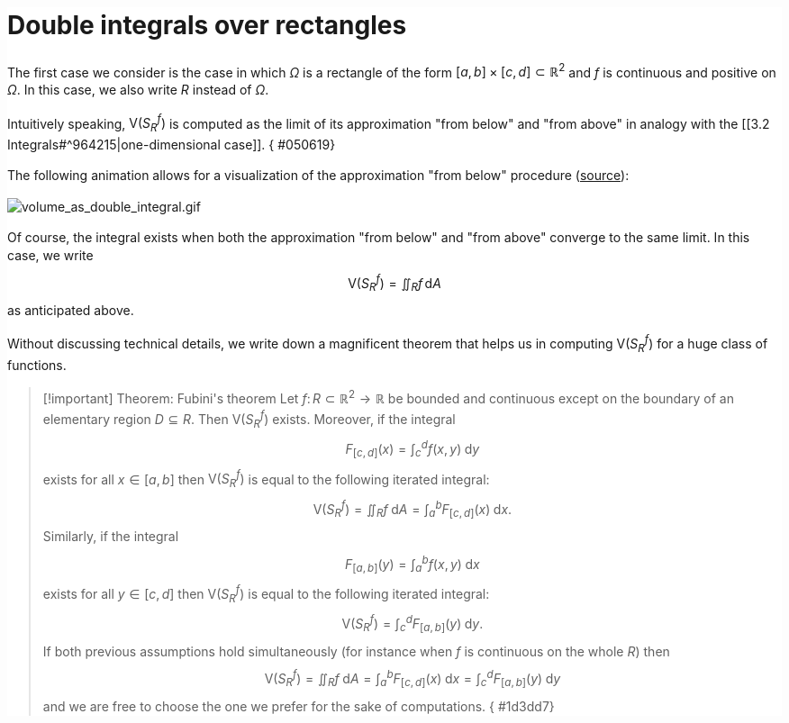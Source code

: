 # Double integrals over rectangles

The first case we consider is the case in which $\Omega$ is a rectangle of the form $[a,b]\times[c,d]\subset\mathbb{R}^{2}$ and $f$ is continuous and positive on $\Omega$. In this case, we also write $R$ instead of $\Omega$. 

Intuitively speaking, $\mathrm{V}(S_{R}^{f})$ is computed as the limit of its approximation "from below" and "from above" in analogy with the [[3.2 Integrals#^964215\|one-dimensional case]]. 
{ #050619}


The following animation allows for a visualization of the approximation "from below" procedure ([source](https://github.com/FOSSEE/FSF-mathematics-python-code-archive/tree/master/FSF-2020/calculus-of-several-variables/integrals-of-multivariable-functions/double-integrals)):

![volume_as_double_integral.gif](/img/user/img/volume_as_double_integral.gif)

Of course, the integral exists when both the approximation "from below" and "from above" converge to the same limit. In this case, we write
$$
\mathrm{V}(S_{R}^{f})=\iint_{R} f \,\mathrm{d}A
$$
as anticipated above.

Without discussing technical details, we write down a magnificent theorem that helps us in computing $\mathrm{V}(S_{R}^{f})$ for a huge class of functions.

>[!important] Theorem: Fubini's theorem
>Let $f\colon R\subset\mathbb{R}^{2}\rightarrow \mathbb{R}$ be bounded and continuous except on the boundary of an elementary region $D\subseteq R$. Then  $\mathrm{V}(S_{R}^{f})$ exists. Moreover, if the integral
>$$
>F_{[c,d]}(x)= \int_{c}^{d}f(x,y)\;\mathrm{d}y
>$$
>exists for all $x\in[a,b]$ then $\mathrm{V}(S_{R}^{f})$ is equal to the following iterated integral:
>$$
>\mathrm{V}(S_{R}^{f})=\iint_{R}f\;\mathrm{d}A=\int_{a}^{b}F_{[c,d]}(x)\;\mathrm{d}x.
>$$
>Similarly, if the integral 
>$$
>F_{[a,b]}(y)= \int_{a}^{b}f(x,y)\;\mathrm{d}x
>$$
>exists for all $y\in [c,d]$ then $\mathrm{V}(S_{R}^{f})$ is equal to the following iterated integral:
>$$
>\mathrm{V}(S_{R}^{f})=\int_{c}^{d}F_{[a,b]}(y)\;\mathrm{d}y.
>$$
> If both previous assumptions hold simultaneously (for instance when $f$ is continuous on the whole $R$) then
>$$
>\mathrm{V}(S_{R}^{f})=\iint_{R}f\;\mathrm{d}A=\int_{a}^{b}F_{[c,d]}(x)\;\mathrm{d}x=\int_{c}^{d}F_{[a,b]}(y)\;\mathrm{d}y
>$$
>and we are free to choose the one we prefer for the sake of computations.
{ #1d3dd7}

